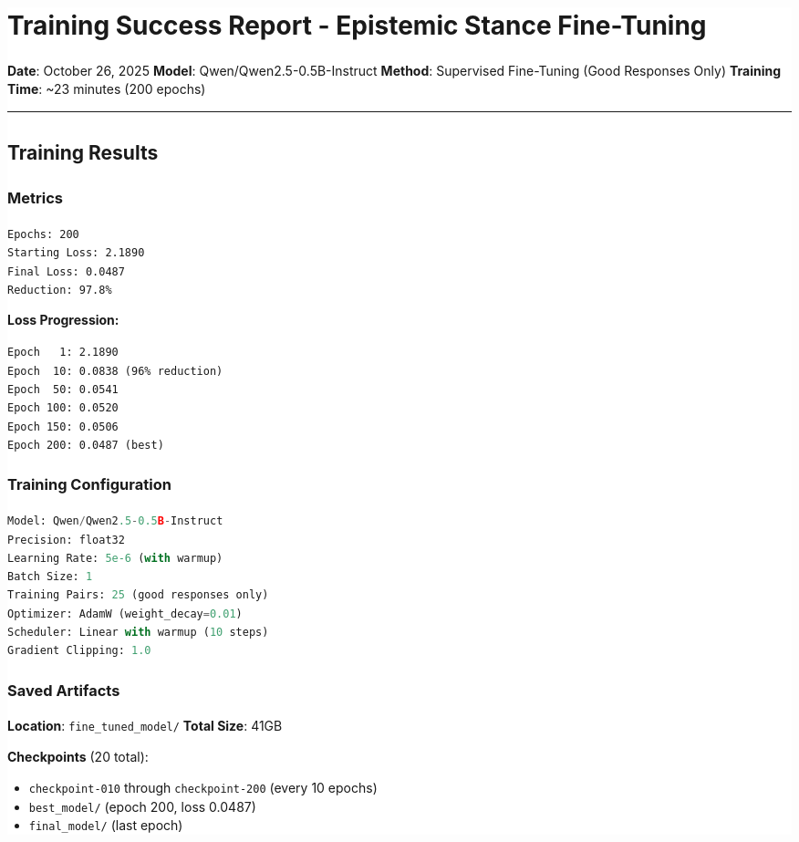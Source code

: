 # Training Success Report - Epistemic Stance Fine-Tuning

**Date**: October 26, 2025
**Model**: Qwen/Qwen2.5-0.5B-Instruct
**Method**: Supervised Fine-Tuning (Good Responses Only)
**Training Time**: ~23 minutes (200 epochs)

---

## Training Results

### Metrics

```
Epochs: 200
Starting Loss: 2.1890
Final Loss: 0.0487
Reduction: 97.8%
```

**Loss Progression:**
```
Epoch   1: 2.1890
Epoch  10: 0.0838 (96% reduction)
Epoch  50: 0.0541
Epoch 100: 0.0520
Epoch 150: 0.0506
Epoch 200: 0.0487 (best)
```

### Training Configuration

```python
Model: Qwen/Qwen2.5-0.5B-Instruct
Precision: float32
Learning Rate: 5e-6 (with warmup)
Batch Size: 1
Training Pairs: 25 (good responses only)
Optimizer: AdamW (weight_decay=0.01)
Scheduler: Linear with warmup (10 steps)
Gradient Clipping: 1.0
```

### Saved Artifacts

**Location**: `fine_tuned_model/`
**Total Size**: 41GB

**Checkpoints** (20 total):
- `checkpoint-010` through `checkpoint-200` (every 10 epochs)
- `best_model/` (epoch 200, loss 0.0487)
- `final_model/` (last epoch)
